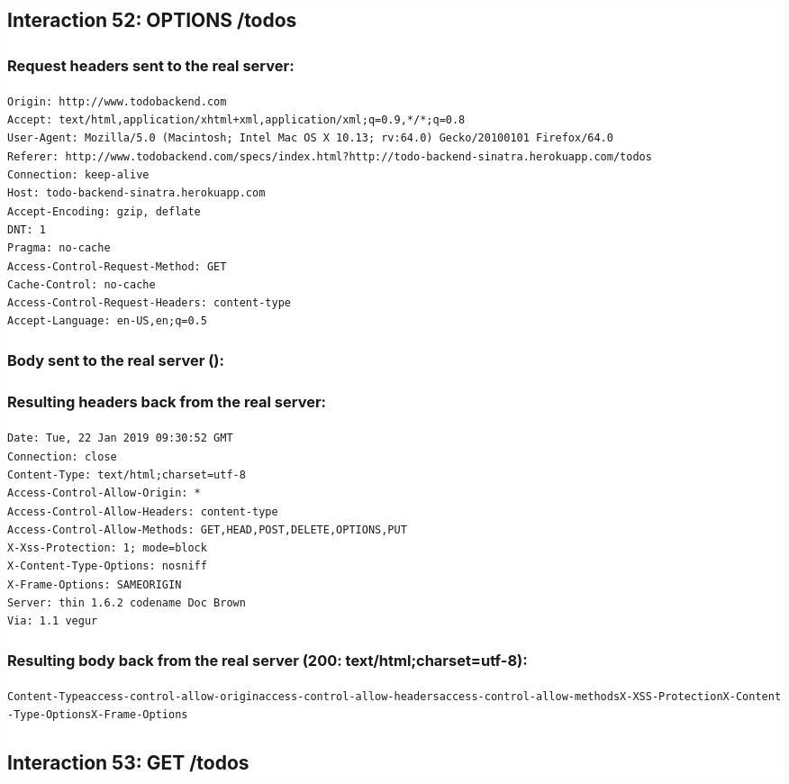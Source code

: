 ## Interaction 52: OPTIONS /todos

### Request headers sent to the real server:

```
Origin: http://www.todobackend.com
Accept: text/html,application/xhtml+xml,application/xml;q=0.9,*/*;q=0.8
User-Agent: Mozilla/5.0 (Macintosh; Intel Mac OS X 10.13; rv:64.0) Gecko/20100101 Firefox/64.0
Referer: http://www.todobackend.com/specs/index.html?http://todo-backend-sinatra.herokuapp.com/todos
Connection: keep-alive
Host: todo-backend-sinatra.herokuapp.com
Accept-Encoding: gzip, deflate
DNT: 1
Pragma: no-cache
Access-Control-Request-Method: GET
Cache-Control: no-cache
Access-Control-Request-Headers: content-type
Accept-Language: en-US,en;q=0.5
```

### Body sent to the real server ():

```

```

### Resulting headers back from the real server:

```
Date: Tue, 22 Jan 2019 09:30:52 GMT
Connection: close
Content-Type: text/html;charset=utf-8
Access-Control-Allow-Origin: *
Access-Control-Allow-Headers: content-type
Access-Control-Allow-Methods: GET,HEAD,POST,DELETE,OPTIONS,PUT
X-Xss-Protection: 1; mode=block
X-Content-Type-Options: nosniff
X-Frame-Options: SAMEORIGIN
Server: thin 1.6.2 codename Doc Brown
Via: 1.1 vegur
```

### Resulting body back from the real server (200: text/html;charset=utf-8):

```
Content-Typeaccess-control-allow-originaccess-control-allow-headersaccess-control-allow-methodsX-XSS-ProtectionX-Content-Type-OptionsX-Frame-Options
```

## Interaction 53: GET /todos

